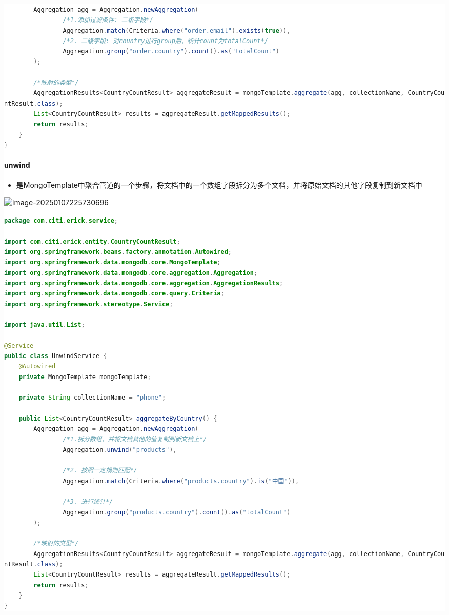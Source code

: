 ```java
        Aggregation agg = Aggregation.newAggregation(
                /*1.添加过滤条件: 二级字段*/
                Aggregation.match(Criteria.where("order.email").exists(true)),
                /*2. 二级字段: 对country进行group后，统计count为totalCount*/
                Aggregation.group("order.country").count().as("totalCount")
        );

        /*映射的类型*/
        AggregationResults<CountryCountResult> aggregateResult = mongoTemplate.aggregate(agg, collectionName, CountryCountResult.class);
        List<CountryCountResult> results = aggregateResult.getMappedResults();
        return results;
    }
}
```

#### unwind

- 是MongoTemplate中聚合管道的一个步骤，将文档中的一个数组字段拆分为多个文档，并将原始文档的其他字段复制到新文档中

![image-20250107225730696](https://erick-typora-image.oss-cn-shanghai.aliyuncs.com/img/image-20250107225730696.png)

```java
package com.citi.erick.service;

import com.citi.erick.entity.CountryCountResult;
import org.springframework.beans.factory.annotation.Autowired;
import org.springframework.data.mongodb.core.MongoTemplate;
import org.springframework.data.mongodb.core.aggregation.Aggregation;
import org.springframework.data.mongodb.core.aggregation.AggregationResults;
import org.springframework.data.mongodb.core.query.Criteria;
import org.springframework.stereotype.Service;

import java.util.List;

@Service
public class UnwindService {
    @Autowired
    private MongoTemplate mongoTemplate;

    private String collectionName = "phone";

    public List<CountryCountResult> aggregateByCountry() {
        Aggregation agg = Aggregation.newAggregation(
                /*1.拆分数组，并将文档其他的值复制到新文档上*/
                Aggregation.unwind("products"),

                /*2. 按照一定规则匹配*/
                Aggregation.match(Criteria.where("products.country").is("中国")),

                /*3. 进行统计*/
                Aggregation.group("products.country").count().as("totalCount")
        );

        /*映射的类型*/
        AggregationResults<CountryCountResult> aggregateResult = mongoTemplate.aggregate(agg, collectionName, CountryCountResult.class);
        List<CountryCountResult> results = aggregateResult.getMappedResults();
        return results;
    }
}
```
